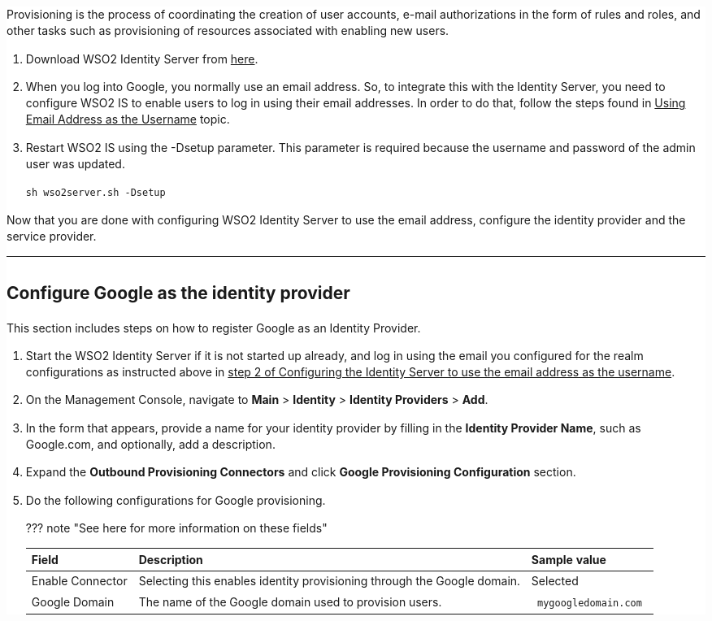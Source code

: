 Provisioning is the process of coordinating the creation of user
accounts, e-mail authorizations in the form of rules and roles, and
other tasks such as provisioning of resources associated with enabling
new users.

1.  Download WSO2 Identity Server from
    [here](http://wso2.com/products/identity-server/).
2.  <a name= "email"></a>When you log into Google, you normally use an email address. So, to
    integrate this with the Identity Server, you need to configure WSO2
    IS to enable users to log in using their email addresses. In order
    to do that, follow the steps found in [Using Email Address as
    the
    Username]({{base_path}}/guides/identity-lifecycles/enable-email-as-username)
    topic.
3.  Restart WSO2 IS using the -Dsetup parameter. This parameter is required because the username and password of the admin user was updated.

    ``` curl
    sh wso2server.sh -Dsetup
    ```

Now that you are done with configuring WSO2 Identity Server to use the
email address, configure the identity provider and the service provider.

---

## Configure Google as the identity provider

This section includes steps on how to register Google as an Identity
Provider.

1.  Start the WSO2 Identity Server if it is not started up already, and
    log in using the email you configured for the realm configurations
    as instructed above in [step 2 of Configuring the Identity Server to
    use the email address as the
    username](#configure-email-address-as-the-username).
2.  On the Management Console, navigate to **Main** > **Identity** > **Identity Providers** > **Add**.
3.  In the form that appears, provide a name for your identity provider
    by filling in the **Identity Provider Name**, such as Google.com,
    and optionally, add a description.

4.  Expand the **Outbound Provisioning Connectors** and click
    **Google Provisioning Configuration** section.
5.  Do the following configurations for Google provisioning.

    ??? note "See here for more information on these fields" 
        <table>
        <thead>
        <tr class="header">
        <th>Field</th>
        <th>Description</th>
        <th>Sample value</th>
        </tr>
        </thead>
        <tbody>
        <tr class="odd">
        <td>Enable Connector</td>
        <td>Selecting this enables identity provisioning through the Google domain.</td>
        <td>Selected</td>
        </tr>
        <tr class="even">
        <td>Google Domain</td>
        <td>The name of the Google domain used to provision users.</td>
        <td><code>             mygoogledomain.com            </code></td>
        </tr>